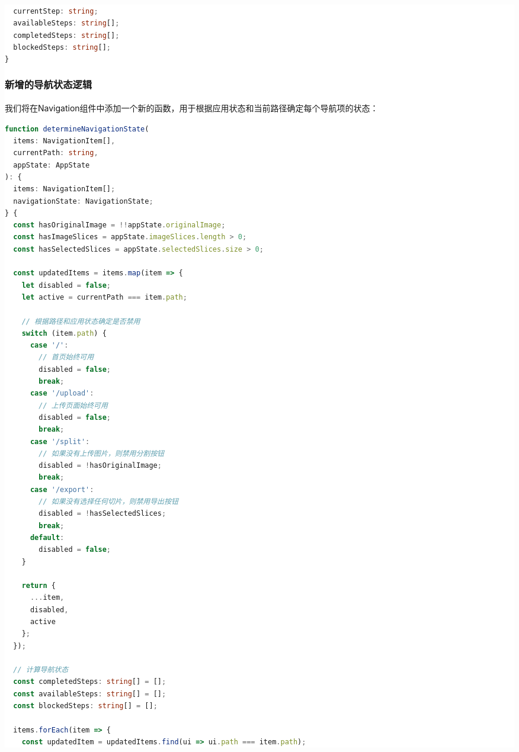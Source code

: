 ```typescript
  currentStep: string;
  availableSteps: string[];
  completedSteps: string[];
  blockedSteps: string[];
}
```

### 新增的导航状态逻辑

我们将在Navigation组件中添加一个新的函数，用于根据应用状态和当前路径确定每个导航项的状态：

```typescript
function determineNavigationState(
  items: NavigationItem[],
  currentPath: string,
  appState: AppState
): {
  items: NavigationItem[];
  navigationState: NavigationState;
} {
  const hasOriginalImage = !!appState.originalImage;
  const hasImageSlices = appState.imageSlices.length > 0;
  const hasSelectedSlices = appState.selectedSlices.size > 0;
  
  const updatedItems = items.map(item => {
    let disabled = false;
    let active = currentPath === item.path;
    
    // 根据路径和应用状态确定是否禁用
    switch (item.path) {
      case '/':
        // 首页始终可用
        disabled = false;
        break;
      case '/upload':
        // 上传页面始终可用
        disabled = false;
        break;
      case '/split':
        // 如果没有上传图片，则禁用分割按钮
        disabled = !hasOriginalImage;
        break;
      case '/export':
        // 如果没有选择任何切片，则禁用导出按钮
        disabled = !hasSelectedSlices;
        break;
      default:
        disabled = false;
    }
    
    return {
      ...item,
      disabled,
      active
    };
  });
  
  // 计算导航状态
  const completedSteps: string[] = [];
  const availableSteps: string[] = [];
  const blockedSteps: string[] = [];
  
  items.forEach(item => {
    const updatedItem = updatedItems.find(ui => ui.path === item.path);
```